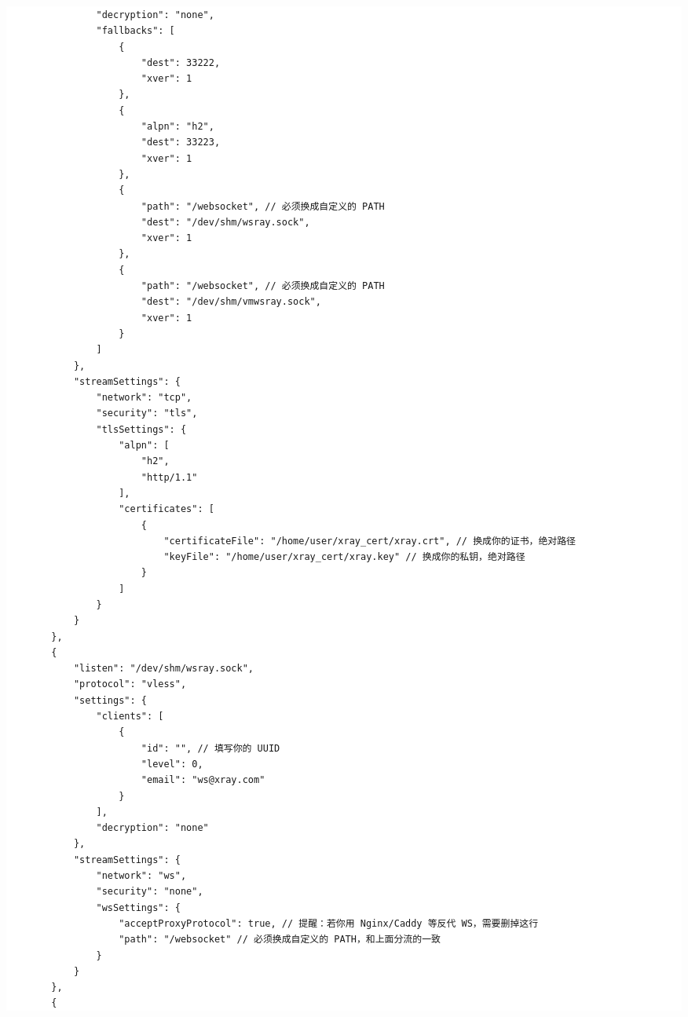 ```
                "decryption": "none",
                "fallbacks": [
                    {
                        "dest": 33222,
                        "xver": 1
                    },
                    {
                        "alpn": "h2",
                        "dest": 33223,
                        "xver": 1
                    },
                    {
                        "path": "/websocket", // 必须换成自定义的 PATH
                        "dest": "/dev/shm/wsray.sock",
                        "xver": 1
                    },
                    {
                        "path": "/websocket", // 必须换成自定义的 PATH
                        "dest": "/dev/shm/vmwsray.sock",
                        "xver": 1
                    }
                ]
            },
            "streamSettings": {
                "network": "tcp",
                "security": "tls",
                "tlsSettings": {
                    "alpn": [
                        "h2",
                        "http/1.1"
                    ],
                    "certificates": [
                        {
                            "certificateFile": "/home/user/xray_cert/xray.crt", // 换成你的证书，绝对路径
                            "keyFile": "/home/user/xray_cert/xray.key" // 换成你的私钥，绝对路径
                        }
                    ]
                }
            }
        },
        {
            "listen": "/dev/shm/wsray.sock",
            "protocol": "vless",
            "settings": {
                "clients": [
                    {
                        "id": "", // 填写你的 UUID
                        "level": 0,
                        "email": "ws@xray.com"
                    }
                ],
                "decryption": "none"
            },
            "streamSettings": {
                "network": "ws",
                "security": "none",
                "wsSettings": {
                    "acceptProxyProtocol": true, // 提醒：若你用 Nginx/Caddy 等反代 WS，需要删掉这行
                    "path": "/websocket" // 必须换成自定义的 PATH，和上面分流的一致
                }
            }
        },
        {
```